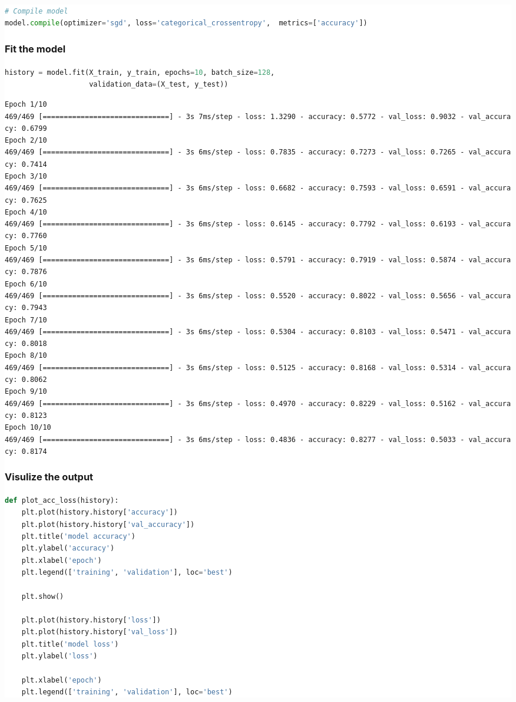 ```python
# Compile model
model.compile(optimizer='sgd', loss='categorical_crossentropy',  metrics=['accuracy'])       
```

### Fit the model

```python
history = model.fit(X_train, y_train, epochs=10, batch_size=128,
                    validation_data=(X_test, y_test))       
```                    

```
Epoch 1/10
469/469 [==============================] - 3s 7ms/step - loss: 1.3290 - accuracy: 0.5772 - val_loss: 0.9032 - val_accuracy: 0.6799
Epoch 2/10
469/469 [==============================] - 3s 6ms/step - loss: 0.7835 - accuracy: 0.7273 - val_loss: 0.7265 - val_accuracy: 0.7414
Epoch 3/10
469/469 [==============================] - 3s 6ms/step - loss: 0.6682 - accuracy: 0.7593 - val_loss: 0.6591 - val_accuracy: 0.7625
Epoch 4/10
469/469 [==============================] - 3s 6ms/step - loss: 0.6145 - accuracy: 0.7792 - val_loss: 0.6193 - val_accuracy: 0.7760
Epoch 5/10
469/469 [==============================] - 3s 6ms/step - loss: 0.5791 - accuracy: 0.7919 - val_loss: 0.5874 - val_accuracy: 0.7876
Epoch 6/10
469/469 [==============================] - 3s 6ms/step - loss: 0.5520 - accuracy: 0.8022 - val_loss: 0.5656 - val_accuracy: 0.7943
Epoch 7/10
469/469 [==============================] - 3s 6ms/step - loss: 0.5304 - accuracy: 0.8103 - val_loss: 0.5471 - val_accuracy: 0.8018
Epoch 8/10
469/469 [==============================] - 3s 6ms/step - loss: 0.5125 - accuracy: 0.8168 - val_loss: 0.5314 - val_accuracy: 0.8062
Epoch 9/10
469/469 [==============================] - 3s 6ms/step - loss: 0.4970 - accuracy: 0.8229 - val_loss: 0.5162 - val_accuracy: 0.8123
Epoch 10/10
469/469 [==============================] - 3s 6ms/step - loss: 0.4836 - accuracy: 0.8277 - val_loss: 0.5033 - val_accuracy: 0.8174
```

### Visulize the output

```python
def plot_acc_loss(history):
    plt.plot(history.history['accuracy'])
    plt.plot(history.history['val_accuracy'])
    plt.title('model accuracy')
    plt.ylabel('accuracy')
    plt.xlabel('epoch')
    plt.legend(['training', 'validation'], loc='best')

    plt.show()

    plt.plot(history.history['loss'])
    plt.plot(history.history['val_loss'])
    plt.title('model loss')
    plt.ylabel('loss')

    plt.xlabel('epoch')
    plt.legend(['training', 'validation'], loc='best')

```